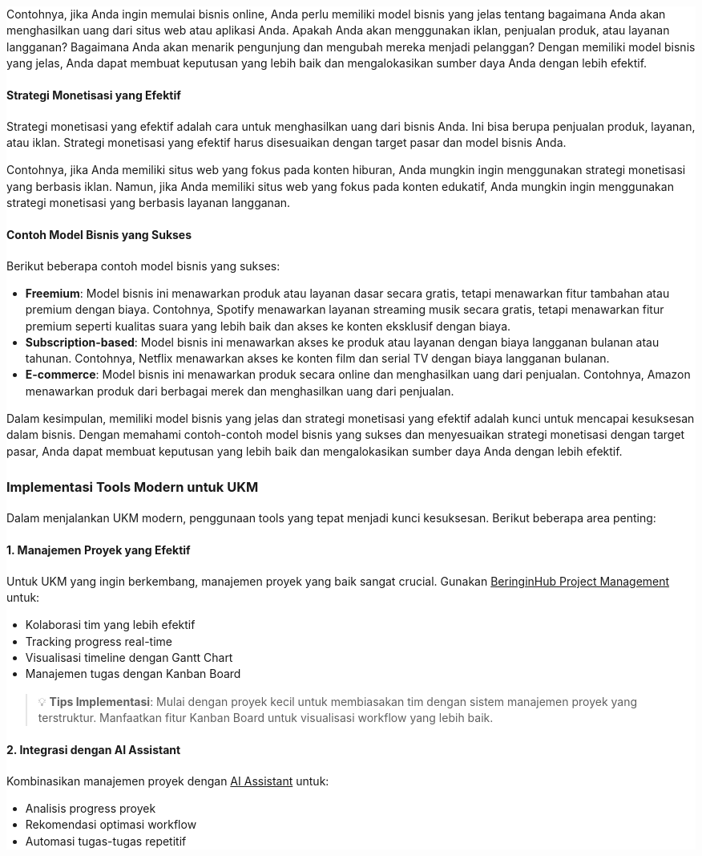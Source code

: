 Contohnya, jika Anda ingin memulai bisnis online, Anda perlu memiliki model bisnis yang jelas tentang bagaimana Anda akan menghasilkan uang dari situs web atau aplikasi Anda. Apakah Anda akan menggunakan iklan, penjualan produk, atau layanan langganan? Bagaimana Anda akan menarik pengunjung dan mengubah mereka menjadi pelanggan? Dengan memiliki model bisnis yang jelas, Anda dapat membuat keputusan yang lebih baik dan mengalokasikan sumber daya Anda dengan lebih efektif.

#### Strategi Monetisasi yang Efektif
Strategi monetisasi yang efektif adalah cara untuk menghasilkan uang dari bisnis Anda. Ini bisa berupa penjualan produk, layanan, atau iklan. Strategi monetisasi yang efektif harus disesuaikan dengan target pasar dan model bisnis Anda.

Contohnya, jika Anda memiliki situs web yang fokus pada konten hiburan, Anda mungkin ingin menggunakan strategi monetisasi yang berbasis iklan. Namun, jika Anda memiliki situs web yang fokus pada konten edukatif, Anda mungkin ingin menggunakan strategi monetisasi yang berbasis layanan langganan.

#### Contoh Model Bisnis yang Sukses
Berikut beberapa contoh model bisnis yang sukses:

* **Freemium**: Model bisnis ini menawarkan produk atau layanan dasar secara gratis, tetapi menawarkan fitur tambahan atau premium dengan biaya. Contohnya, Spotify menawarkan layanan streaming musik secara gratis, tetapi menawarkan fitur premium seperti kualitas suara yang lebih baik dan akses ke konten eksklusif dengan biaya.
* **Subscription-based**: Model bisnis ini menawarkan akses ke produk atau layanan dengan biaya langganan bulanan atau tahunan. Contohnya, Netflix menawarkan akses ke konten film dan serial TV dengan biaya langganan bulanan.
* **E-commerce**: Model bisnis ini menawarkan produk secara online dan menghasilkan uang dari penjualan. Contohnya, Amazon menawarkan produk dari berbagai merek dan menghasilkan uang dari penjualan.

Dalam kesimpulan, memiliki model bisnis yang jelas dan strategi monetisasi yang efektif adalah kunci untuk mencapai kesuksesan dalam bisnis. Dengan memahami contoh-contoh model bisnis yang sukses dan menyesuaikan strategi monetisasi dengan target pasar, Anda dapat membuat keputusan yang lebih baik dan mengalokasikan sumber daya Anda dengan lebih efektif.

### Implementasi Tools Modern untuk UKM

Dalam menjalankan UKM modern, penggunaan tools yang tepat menjadi kunci kesuksesan. Berikut beberapa area penting:

#### 1. Manajemen Proyek yang Efektif
Untuk UKM yang ingin berkembang, manajemen proyek yang baik sangat crucial. Gunakan [BeringinHub Project Management](https://apps.beringinhub.com/id/products/project-management) untuk:
- Kolaborasi tim yang lebih efektif
- Tracking progress real-time
- Visualisasi timeline dengan Gantt Chart
- Manajemen tugas dengan Kanban Board

> 💡 **Tips Implementasi**: Mulai dengan proyek kecil untuk membiasakan tim dengan sistem manajemen proyek yang terstruktur. Manfaatkan fitur Kanban Board untuk visualisasi workflow yang lebih baik.

#### 2. Integrasi dengan AI Assistant
Kombinasikan manajemen proyek dengan [AI Assistant](https://apps.beringinhub.com/id/products/assistant) untuk:
- Analisis progress proyek
- Rekomendasi optimasi workflow
- Automasi tugas-tugas repetitif
